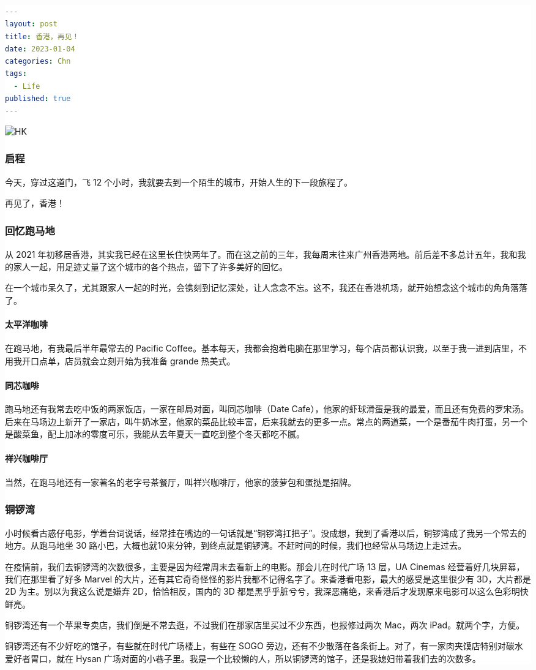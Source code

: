 ```yaml
---
layout: post
title: 香港，再见！
date: 2023-01-04
categories: Chn
tags:
  - Life
published: true
---
```


<img style="display: inline-block; width: 100%; object-fit: cover;" src="https://lh3.googleusercontent.com/UUIcpZ5gwe1h_NmigNZ_N0DH9l2Cf0oqJoK3zqkpdO6xt76ejYoaIu3bVRuw8uflm9NzpaNjMpcAtPa-6rkjolu9pcbfyedhJYWG2VnvTqLR4jIsRaHfQW2qMRq2qodQf5JTyRcprg=w2400" alt="HK"/>

<br>

### 启程

今天，穿过这道门，飞 12 个小时，我就要去到一个陌生的城市，开始人生的下一段旅程了。

再见了，香港！

### 回忆跑马地

从 2021 年初移居香港，其实我已经在这里长住快两年了。而在这之前的三年，我每周末往来广州香港两地。前后差不多总计五年，我和我的家人一起，用足迹丈量了这个城市的各个热点，留下了许多美好的回忆。

在一个城市呆久了，尤其跟家人一起的时光，会镌刻到记忆深处，让人念念不忘。这不，我还在香港机场，就开始想念这个城市的角角落落了。

#### 太平洋咖啡

在跑马地，有我最后半年最常去的 Pacific Coffee。基本每天，我都会抱着电脑在那里学习，每个店员都认识我，以至于我一进到店里，不用我开口点单，店员就会立刻开始为我准备 grande 热美式。

#### 同芯咖啡

跑马地还有我常去吃中饭的两家饭店，一家在邮局对面，叫同芯咖啡（Date Cafe），他家的虾球滑蛋是我的最爱，而且还有免费的罗宋汤。后来在马场边上新开了一家店，叫牛奶冰室，他家的菜品比较丰富，后来我就去的更多一点。常点的两道菜，一个是番茄牛肉打蛋，另一个是酸菜鱼，配上加冰的零度可乐，我能从去年夏天一直吃到整个冬天都吃不腻。

#### 祥兴咖啡厅

当然，在跑马地还有一家著名的老字号茶餐厅，叫祥兴咖啡厅，他家的菠萝包和蛋挞是招牌。

### 铜锣湾

小时候看古惑仔电影，学着台词说话，经常挂在嘴边的一句话就是“铜锣湾扛把子”。没成想，我到了香港以后，铜锣湾成了我另一个常去的地方。从跑马地坐 30 路小巴，大概也就10来分钟，到终点就是铜锣湾。不赶时间的时候，我们也经常从马场边上走过去。

在疫情前，我们去铜锣湾的次数很多，主要是因为经常周末去看新上的电影。那会儿在时代广场 13 层，UA Cinemas 经营着好几块屏幕，我们在那里看了好多 Marvel 的大片，还有其它奇奇怪怪的影片我都不记得名字了。来香港看电影，最大的感受是这里很少有 3D，大片都是 2D 为主。别以为我这么说是嫌弃 2D，恰恰相反，国内的 3D 都是黑乎乎脏兮兮，我深恶痛绝，来香港后才发现原来电影可以这么色彩明快鲜亮。

铜锣湾还有一个苹果专卖店，我们倒是不常去逛，不过我们在那家店里买过不少东西，也报修过两次 Mac，两次 iPad。就两个字，方便。

铜锣湾还有不少好吃的馆子，有些就在时代广场楼上，有些在 SOGO 旁边，还有不少散落在各条街上。对了，有一家肉夹馍店特别对碳水爱好者胃口，就在 Hysan 广场对面的小巷子里。我是一个比较懒的人，所以铜锣湾的馆子，还是我媳妇带着我们去的次数多。

